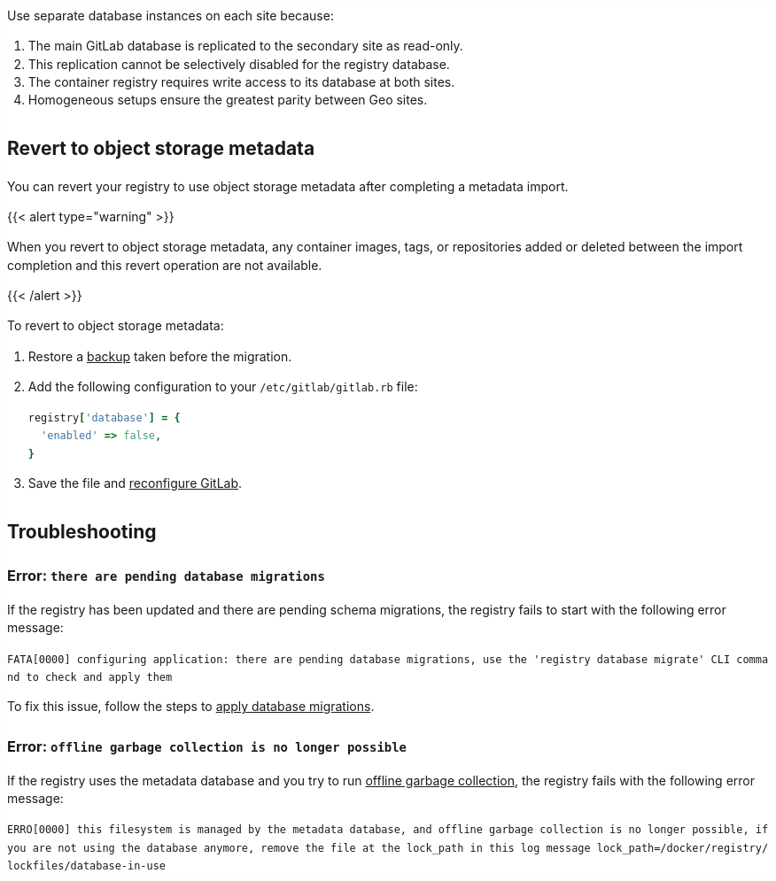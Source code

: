 
Use separate database instances on each site because:

1. The main GitLab database is replicated to the secondary site as read-only.
1. This replication cannot be selectively disabled for the registry database.
1. The container registry requires write access to its database at both sites.
1. Homogeneous setups ensure the greatest parity between Geo sites.

## Revert to object storage metadata

You can revert your registry to use object storage metadata after completing a metadata import.

{{< alert type="warning" >}}

When you revert to object storage metadata, any container images, tags, or repositories
added or deleted between the import completion and this revert operation are not available.

{{< /alert >}}

To revert to object storage metadata:

1. Restore a [backup](../backup_restore/backup_gitlab.md#container-registry) taken before the migration.
1. Add the following configuration to your `/etc/gitlab/gitlab.rb` file:

   ```ruby
   registry['database'] = {
     'enabled' => false,
   }
   ```

1. Save the file and [reconfigure GitLab](../restart_gitlab.md#reconfigure-a-linux-package-installation).

## Troubleshooting

### Error: `there are pending database migrations`

If the registry has been updated and there are pending schema migrations,
the registry fails to start with the following error message:

```shell
FATA[0000] configuring application: there are pending database migrations, use the 'registry database migrate' CLI command to check and apply them
```

To fix this issue, follow the steps to [apply database migrations](#apply-database-migrations).

### Error: `offline garbage collection is no longer possible`

If the registry uses the metadata database and you try to run
[offline garbage collection](container_registry.md#container-registry-garbage-collection),
the registry fails with the following error message:

```shell
ERRO[0000] this filesystem is managed by the metadata database, and offline garbage collection is no longer possible, if you are not using the database anymore, remove the file at the lock_path in this log message lock_path=/docker/registry/lockfiles/database-in-use
```
